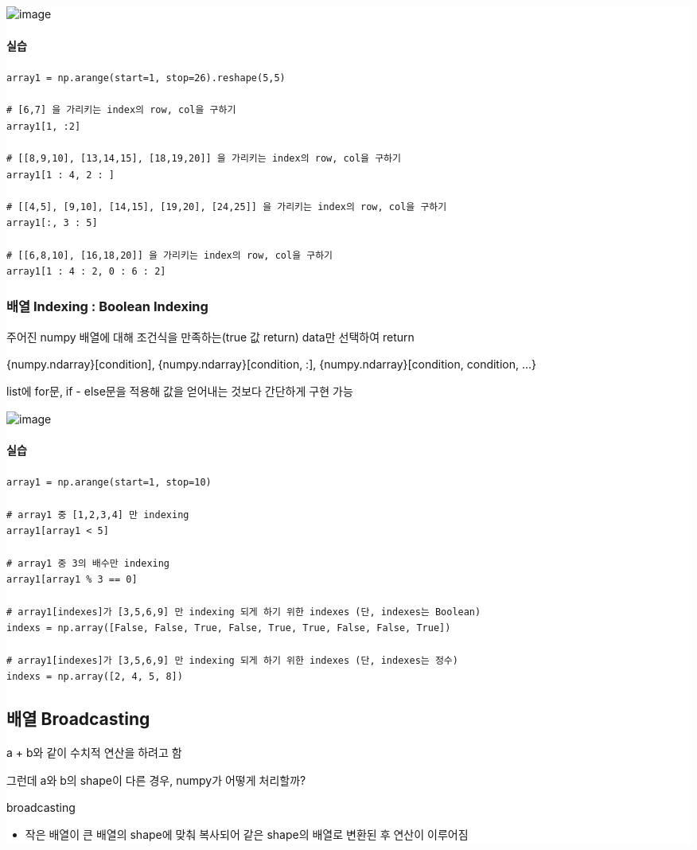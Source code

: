<img width="634" alt="image" src="https://github.com/user-attachments/assets/41602bb4-00fe-49d2-9b9c-257629a3c9c4">

#### 실습
```
array1 = np.arange(start=1, stop=26).reshape(5,5)

# [6,7] 을 가리키는 index의 row, col을 구하기
array1[1, :2]

# [[8,9,10], [13,14,15], [18,19,20]] 을 가리키는 index의 row, col을 구하기
array1[1 : 4, 2 : ]

# [[4,5], [9,10], [14,15], [19,20], [24,25]] 을 가리키는 index의 row, col을 구하기
array1[:, 3 : 5]

# [[6,8,10], [16,18,20]] 을 가리키는 index의 row, col을 구하기
array1[1 : 4 : 2, 0 : 6 : 2]
```

### 배열 Indexing : Boolean Indexing
주어진 numpy 배열에 대해 조건식을 만족하는(true 값 return) data만 선택하여 return

{numpy.ndarray}[condition], {numpy.ndarray}[condition, :], {numpy.ndarray}[condition, condition, ...}

list에 for문, if - else문을 적용해 값을 얻어내는 것보다 간단하게 구현 가능

<img width="682" alt="image" src="https://github.com/user-attachments/assets/46c00f7c-7375-42b6-a2d3-f3c2702c1367">

#### 실습
```
array1 = np.arange(start=1, stop=10)

# array1 중 [1,2,3,4] 만 indexing
array1[array1 < 5]

# array1 중 3의 배수만 indexing
array1[array1 % 3 == 0]

# array1[indexes]가 [3,5,6,9] 만 indexing 되게 하기 위한 indexes (단, indexes는 Boolean)
indexs = np.array([False, False, True, False, True, True, False, False, True])

# array1[indexes]가 [3,5,6,9] 만 indexing 되게 하기 위한 indexes (단, indexes는 정수)
indexs = np.array([2, 4, 5, 8])
```

## 배열 Broadcasting
a + b와 같이 수치적 연산을 하려고 함

그런데 a와 b의 shape이 다른 경우, numpy가 어떻게 처리할까?

broadcasting
- 작은 배열이 큰 배열의 shape에 맞춰 복사되어 같은 shape의 배열로 변환된 후 연산이 이루어짐
